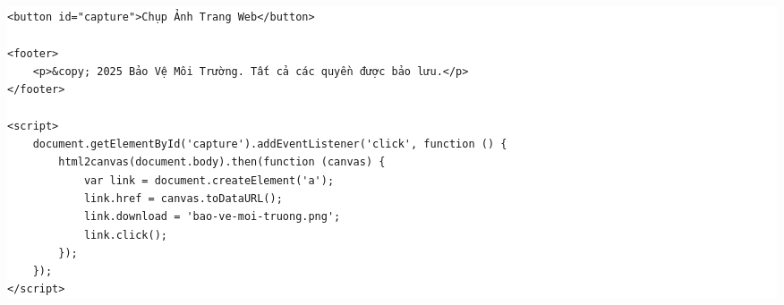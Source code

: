
    <button id="capture">Chụp Ảnh Trang Web</button>

    <footer>
        <p>&copy; 2025 Bảo Vệ Môi Trường. Tất cả các quyền được bảo lưu.</p>
    </footer>

    <script>
        document.getElementById('capture').addEventListener('click', function () {
            html2canvas(document.body).then(function (canvas) {
                var link = document.createElement('a');
                link.href = canvas.toDataURL();
                link.download = 'bao-ve-moi-truong.png';
                link.click();
            });
        });
    </script>
</body>
</html>

